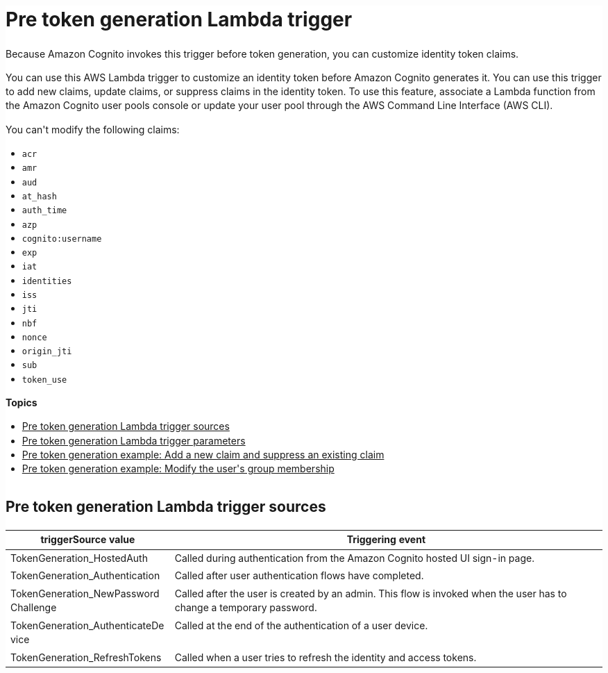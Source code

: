 # Pre token generation Lambda trigger<a name="user-pool-lambda-pre-token-generation"></a>

Because Amazon Cognito invokes this trigger before token generation, you can customize identity token claims\.

You can use this AWS Lambda trigger to customize an identity token before Amazon Cognito generates it\. You can use this trigger to add new claims, update claims, or suppress claims in the identity token\. To use this feature, associate a Lambda function from the Amazon Cognito user pools console or update your user pool through the AWS Command Line Interface \(AWS CLI\)\.

You can't modify the following claims:
+ `acr`
+ `amr`
+ `aud`
+ `at_hash`
+ `auth_time`
+ `azp`
+ `cognito:username`
+ `exp`
+ `iat`
+ `identities`
+ `iss`
+ `jti`
+ `nbf`
+ `nonce`
+ `origin_jti`
+ `sub`
+ `token_use`

**Topics**
+ [Pre token generation Lambda trigger sources](#user-pool-lambda-pre-token-generation-trigger-source)
+ [Pre token generation Lambda trigger parameters](#cognito-user-pools-lambda-trigger-syntax-pre-token-generation)
+ [Pre token generation example: Add a new claim and suppress an existing claim](#aws-lambda-triggers-pre-token-generation-example-1)
+ [Pre token generation example: Modify the user's group membership](#aws-lambda-triggers-pre-token-generation-example-2)

## Pre token generation Lambda trigger sources<a name="user-pool-lambda-pre-token-generation-trigger-source"></a>


| triggerSource value | Triggering event | 
| --- | --- | 
| TokenGeneration\_HostedAuth | Called during authentication from the Amazon Cognito hosted UI sign\-in page\. | 
| TokenGeneration\_Authentication | Called after user authentication flows have completed\. | 
| TokenGeneration\_NewPasswordChallenge | Called after the user is created by an admin\. This flow is invoked when the user has to change a temporary password\. | 
| TokenGeneration\_AuthenticateDevice | Called at the end of the authentication of a user device\. | 
| TokenGeneration\_RefreshTokens | Called when a user tries to refresh the identity and access tokens\. | 
